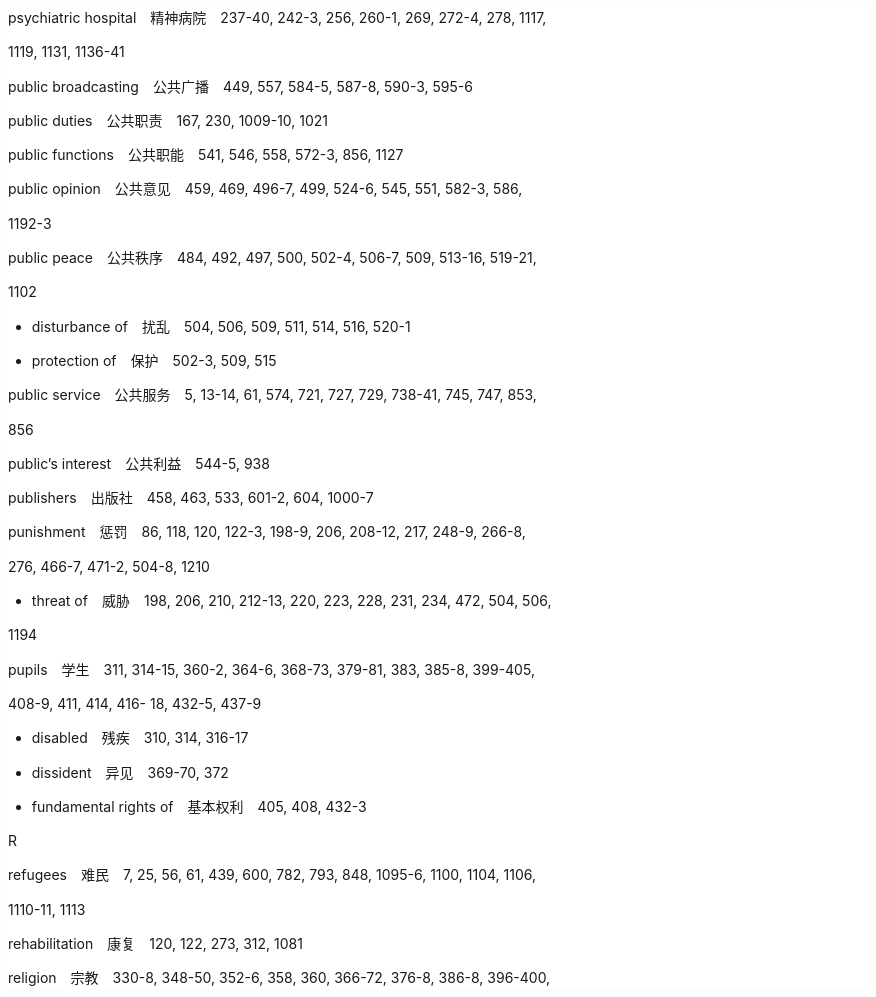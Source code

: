 psychiatric hospital　精神病院　237-40, 242-3, 256, 260-1, 269, 272-4, 278, 1117,


1119, 1131, 1136-41

public broadcasting　公共广播　449, 557, 584-5, 587-8, 590-3, 595-6

public duties　公共职责　167, 230, 1009-10, 1021

public functions　公共职能　541, 546, 558, 572-3, 856, 1127

public opinion　公共意见　459, 469, 496-7, 499, 524-6, 545, 551, 582-3, 586,


1192-3

public peace　公共秩序　484, 492, 497, 500, 502-4, 506-7, 509, 513-16, 519-21,


1102


- disturbance of　扰乱　504, 506, 509, 511, 514, 516, 520-1


- protection of　保护　502-3, 509, 515

public service　公共服务　5, 13-14, 61, 574, 721, 727, 729, 738-41, 745, 747, 853,


856

public’s interest　公共利益　544-5, 938

publishers　出版社　458, 463, 533, 601-2, 604, 1000-7

punishment　惩罚　86, 118, 120, 122-3, 198-9, 206, 208-12, 217, 248-9, 266-8,


276, 466-7, 471-2, 504-8, 1210

- threat of　威胁　198, 206, 210, 212-13, 220, 223, 228, 231, 234, 472, 504, 506,


1194

pupils　学生　311, 314-15, 360-2, 364-6, 368-73, 379-81, 383, 385-8, 399-405,


408-9, 411, 414, 416- 18, 432-5, 437-9

- disabled　残疾　310, 314, 316-17

- dissident　异见　369-70, 372

- fundamental rights of　基本权利　405, 408, 432-3

R

refugees　难民　7, 25, 56, 61, 439, 600, 782, 793, 848, 1095-6, 1100, 1104, 1106,


1110-11, 1113

rehabilitation　康复　120, 122, 273, 312, 1081

religion　宗教　330-8, 348-50, 352-6, 358, 360, 366-72, 376-8, 386-8, 396-400,

